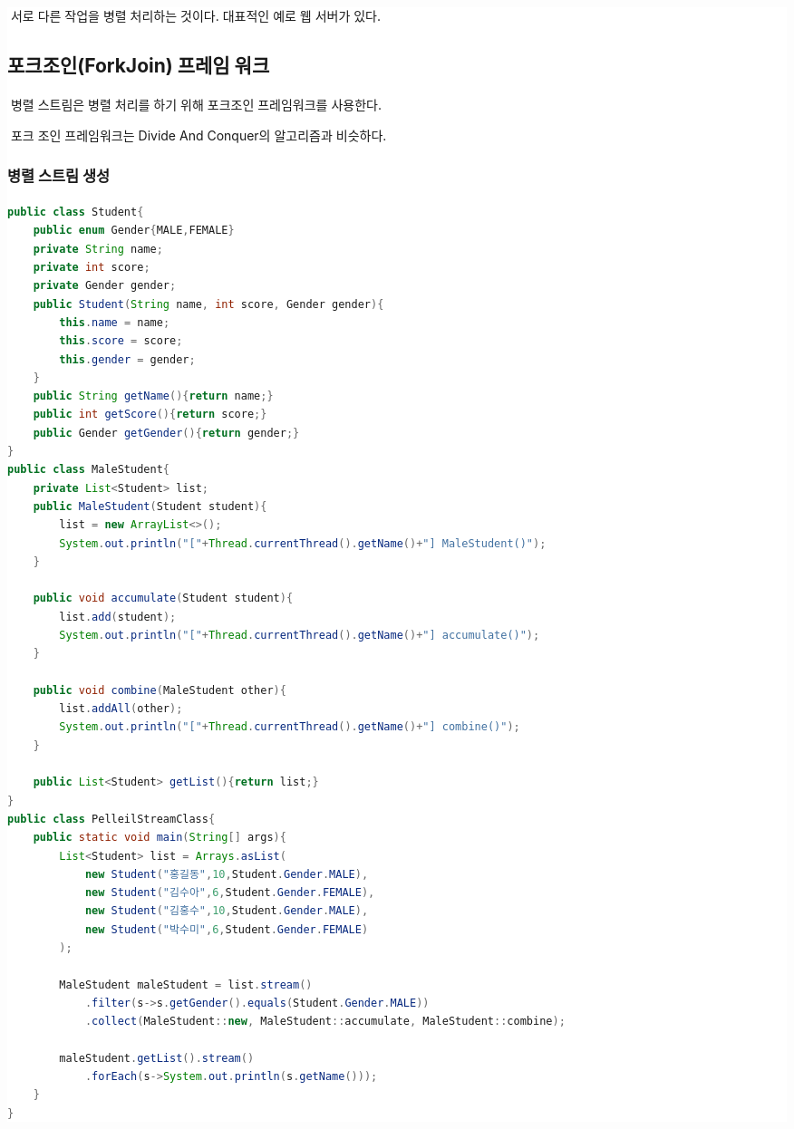 ​	서로 다른 작업을 병렬 처리하는 것이다. 대표적인 예로 웹 서버가 있다.

<h2>포크조인(ForkJoin) 프레임 워크</h2>

​	병렬 스트림은 병렬 처리를 하기 위해 포크조인 프레임워크를 사용한다.

​	포크 조인 프레임워크는 Divide And Conquer의 알고리즘과 비슷하다.

<h3>병렬 스트림 생성</h3>

~~~java
public class Student{
    public enum Gender{MALE,FEMALE}
    private String name;
    private int score;
    private Gender gender;
    public Student(String name, int score, Gender gender){
        this.name = name;
        this.score = score;
        this.gender = gender;
    }
    public String getName(){return name;}
    public int getScore(){return score;}
    public Gender getGender(){return gender;}
}
public class MaleStudent{
    private List<Student> list;
    public MaleStudent(Student student){
        list = new ArrayList<>();
        System.out.println("["+Thread.currentThread().getName()+"] MaleStudent()");
    }
    
    public void accumulate(Student student){
        list.add(student);
        System.out.println("["+Thread.currentThread().getName()+"] accumulate()");
    }
    
    public void combine(MaleStudent other){
        list.addAll(other);
        System.out.println("["+Thread.currentThread().getName()+"] combine()");
    }    
    
    public List<Student> getList(){return list;}
}
public class PelleilStreamClass{
    public static void main(String[] args){
        List<Student> list = Arrays.asList(
        	new Student("홍길동",10,Student.Gender.MALE),
            new Student("김수아",6,Student.Gender.FEMALE),
            new Student("김홍수",10,Student.Gender.MALE),
            new Student("박수미",6,Student.Gender.FEMALE)
        );
        
        MaleStudent maleStudent = list.stream()
            .filter(s->s.getGender().equals(Student.Gender.MALE))
            .collect(MaleStudent::new, MaleStudent::accumulate, MaleStudent::combine);
        
        maleStudent.getList().stream()
            .forEach(s->System.out.println(s.getName()));
    }
}
~~~
